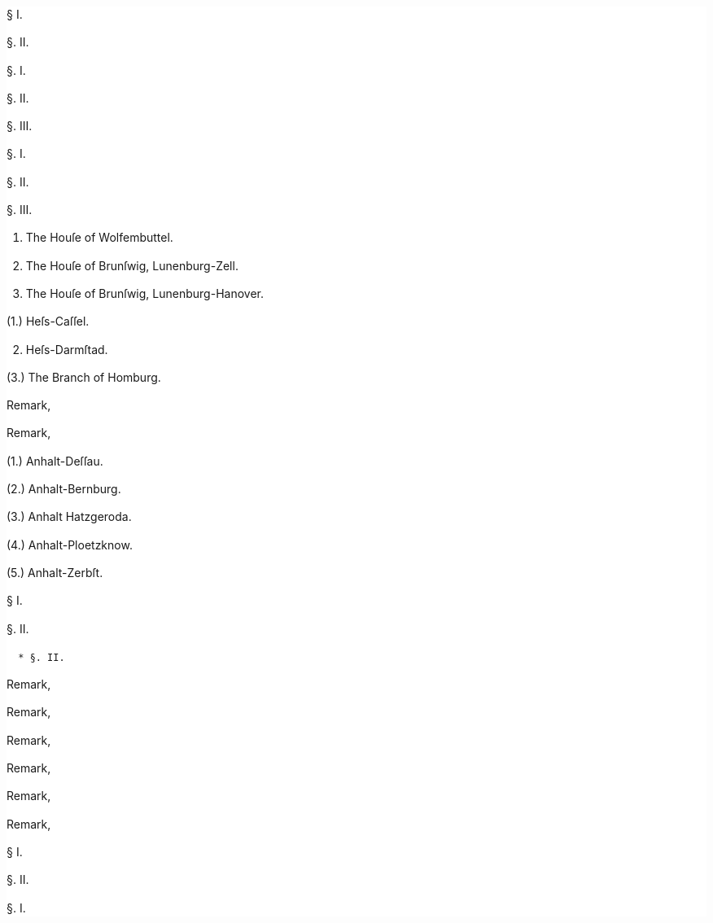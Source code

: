 § I.

§. II.

§. I.

§. II.

§. III.

§. I.

§. II.

§. III.

1. The Houſe of Wolfembuttel.

2. The Houſe of Brunſwig, Lunenburg-Zell.

3. The Houſe of Brunſwig, Lunenburg-Hanover.

(1.) Heſs-Caſſel.

2. Heſs-Darmſtad.

(3.) The Branch of Homburg.

Remark,

Remark,

(1.) Anhalt-Deſſau.

(2.) Anhalt-Bernburg.

(3.) Anhalt Hatzgeroda.

(4.) Anhalt-Ploetzknow.

(5.) Anhalt-Zerbſt.

§ I.

§. II.

      * §. II.

Remark,

Remark,

Remark,

Remark,

Remark,

Remark,

§ I.

§. II.

§. I.
